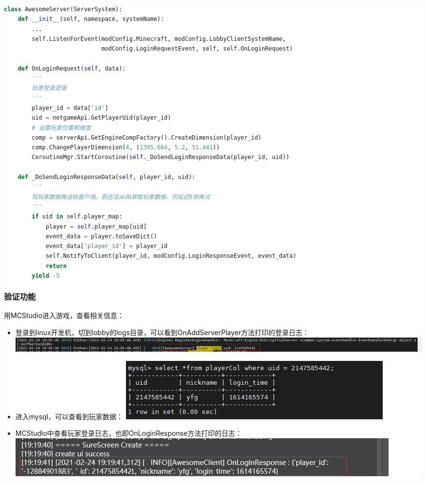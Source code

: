 ```python
class AwesomeServer(ServerSystem):
	def __init__(self, namespace, systemName):
        ...
        self.ListenForEvent(modConfig.Minecraft, modConfig.LobbyClientSystemName,
                            modConfig.LoginRequestEvent, self, self.OnLoginRequest)

	def OnLoginRequest(self, data):
		'''
		玩家登录逻辑
		'''
		player_id = data['id']
		uid = netgameApi.GetPlayerUid(player_id)
		# 设置玩家位置和维度
		comp = serverApi.GetEngineCompFactory().CreateDimension(player_id)
		comp.ChangePlayerDimension(4, (1395.664, 5.2, 51.441))
		CoroutineMgr.StartCoroutine(self._DoSendLoginResponseData(player_id, uid))

	def _DoSendLoginResponseData(self, player_id, uid):
		'''
		将玩家数据推送给客户端。若还没从db获取玩家数据，则延迟5帧再试
		'''
		if uid in self.player_map:
			player = self.player_map[uid]
			event_data = player.toSaveDict()
			event_data['player_id'] = player_id
			self.NotifyToClient(player_id, modConfig.LoginResponseEvent, event_data)
			return
		yield -5
```



### 验证功能

用MCStudio进入游戏，查看相关信息：

- 登录到linux开发机，切到lobby的logs目录，可以看到OnAddServerPlayer方法打印的登录日志：
  ![image-20210224192724141](./images/image-20210224192724141.png)

- 进入mysql，可以查看到玩家数据：
  ![image-20210224192541433](./images/image-20210224192541433.png)

- MCStudio中查看玩家登录日志，也即OnLoginResponse方法打印的日志：
  ![image-20210224192458475](./images/image-20210224192458475.png)
